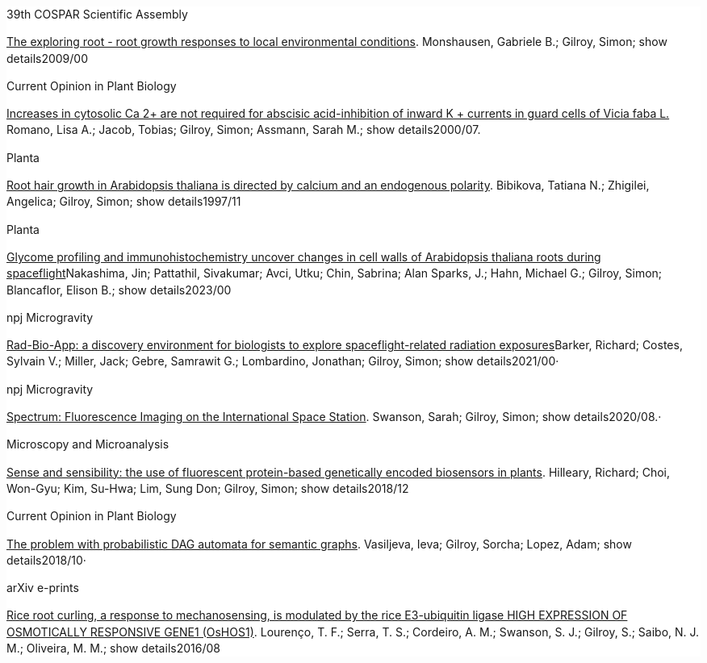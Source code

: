 39th COSPAR Scientific Assembly



[The exploring root - root growth responses to local environmental conditions](https://scixplorer.org/abs/2009COPB...12..766M/abstract). Monshausen, Gabriele B.; Gilroy, Simon; show details2009/00

Current Opinion in Plant Biology



[Increases in cytosolic Ca 2+ are not required for abscisic acid-inhibition of inward K + currents in guard cells of Vicia faba L.](https://scixplorer.org/abs/2000Plant.211..209R/abstract) Romano, Lisa A.; Jacob, Tobias; Gilroy, Simon; Assmann, Sarah M.; show details2000/07.

Planta



[Root hair growth in Arabidopsis thaliana is directed by calcium and an endogenous polarity](https://scixplorer.org/abs/1997Plant.203..495B/abstract). Bibikova, Tatiana N.; Zhigilei, Angelica; Gilroy, Simon; show details1997/11

Planta



[Glycome profiling and immunohistochemistry uncover changes in cell walls of Arabidopsis thaliana roots during spaceflight](https://scixplorer.org/abs/2023npjMG...9...68N/abstract)Nakashima, Jin; Pattathil, Sivakumar; Avci, Utku; Chin, Sabrina; Alan Sparks, J.; Hahn, Michael G.; Gilroy, Simon; Blancaflor, Elison B.; show details2023/00

npj Microgravity



[Rad-Bio-App: a discovery environment for biologists to explore spaceflight-related radiation exposures](https://scixplorer.org/abs/2021npjMG...7...15B/abstract)Barker, Richard; Costes, Sylvain V.; Miller, Jack; Gebre, Samrawit G.; Lombardino, Jonathan; Gilroy, Simon; show details2021/00·

npj Microgravity



[Spectrum: Fluorescence Imaging on the International Space Station](https://scixplorer.org/abs/2020MiMic..26S.352S/abstract). Swanson, Sarah; Gilroy, Simon; show details2020/08.·

Microscopy and Microanalysis



[Sense and sensibility: the use of fluorescent protein-based genetically encoded biosensors in plants](https://scixplorer.org/abs/2018COPB...46...32H/abstract). Hilleary, Richard; Choi, Won-Gyu; Kim, Su-Hwa; Lim, Sung Don; Gilroy, Simon; show details2018/12

Current Opinion in Plant Biology



[The problem with probabilistic DAG automata for semantic graphs](https://scixplorer.org/abs/2018arXiv181012266V/abstract). Vasiljeva, Ieva; Gilroy, Sorcha; Lopez, Adam; show details2018/10·

arXiv e-prints



[Rice root curling, a response to mechanosensing, is modulated by the rice E3-ubiquitin ligase HIGH EXPRESSION OF OSMOTICALLY RESPONSIVE GENE1 (OsHOS1)](https://scixplorer.org/abs/2016PlSiB..11E8880L/abstract). Lourenço, T. F.; Serra, T. S.; Cordeiro, A. M.; Swanson, S. J.; Gilroy, S.; Saibo, N. J. M.; Oliveira, M. M.; show details2016/08
